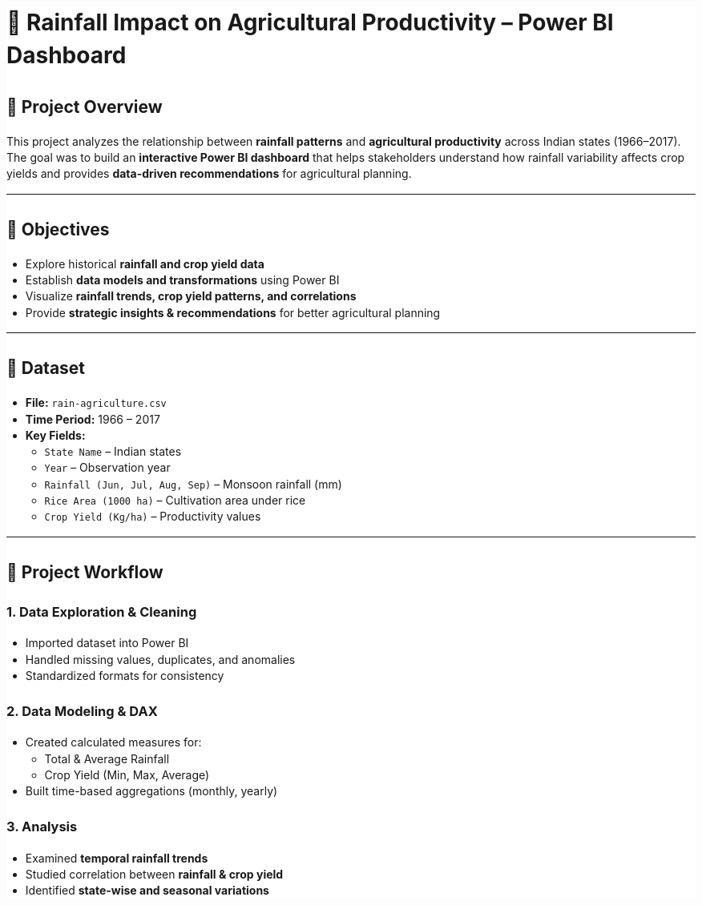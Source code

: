 # 🌾 Rainfall Impact on Agricultural Productivity – Power BI Dashboard

## 📌 Project Overview  
This project analyzes the relationship between **rainfall patterns** and **agricultural productivity** across Indian states (1966–2017).  
The goal was to build an **interactive Power BI dashboard** that helps stakeholders understand how rainfall variability affects crop yields and provides **data-driven recommendations** for agricultural planning.

---

## 🎯 Objectives  
- Explore historical **rainfall and crop yield data**  
- Establish **data models and transformations** using Power BI  
- Visualize **rainfall trends, crop yield patterns, and correlations**  
- Provide **strategic insights & recommendations** for better agricultural planning  

---

## 📂 Dataset  
- **File:** `rain-agriculture.csv`  
- **Time Period:** 1966 – 2017  
- **Key Fields:**  
  - `State Name` – Indian states  
  - `Year` – Observation year  
  - `Rainfall (Jun, Jul, Aug, Sep)` – Monsoon rainfall (mm)  
  - `Rice Area (1000 ha)` – Cultivation area under rice  
  - `Crop Yield (Kg/ha)` – Productivity values  

---

## 🔧 Project Workflow  

### 1. Data Exploration & Cleaning
- Imported dataset into Power BI  
- Handled missing values, duplicates, and anomalies  
- Standardized formats for consistency  

### 2. Data Modeling & DAX
- Created calculated measures for:
  - Total & Average Rainfall  
  - Crop Yield (Min, Max, Average)  
- Built time-based aggregations (monthly, yearly)  

### 3. Analysis
- Examined **temporal rainfall trends**  
- Studied correlation between **rainfall & crop yield**  
- Identified **state-wise and seasonal variations**  
